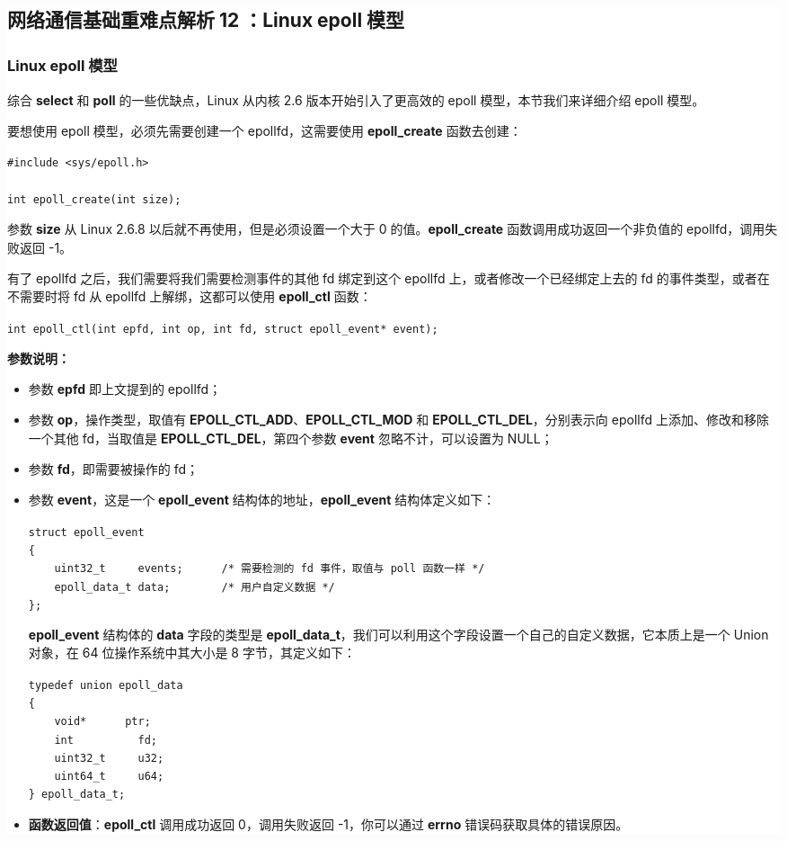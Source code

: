 ## 网络通信基础重难点解析 12 ：Linux epoll 模型



### Linux epoll 模型

综合 **select** 和 **poll** 的一些优缺点，Linux 从内核 2.6 版本开始引入了更高效的 epoll 模型，本节我们来详细介绍 epoll 模型。

要想使用 epoll 模型，必须先需要创建一个 epollfd，这需要使用 **epoll_create** 函数去创建：

```
#include <sys/epoll.h>

int epoll_create(int size);
```

参数 **size** 从 Linux 2.6.8 以后就不再使用，但是必须设置一个大于 0 的值。**epoll_create** 函数调用成功返回一个非负值的 epollfd，调用失败返回 -1。

有了 epollfd 之后，我们需要将我们需要检测事件的其他 fd 绑定到这个 epollfd 上，或者修改一个已经绑定上去的 fd 的事件类型，或者在不需要时将 fd 从 epollfd 上解绑，这都可以使用 **epoll_ctl** 函数：

```
int epoll_ctl(int epfd, int op, int fd, struct epoll_event* event);
```

**参数说明：**

- 参数 **epfd** 即上文提到的 epollfd；

- 参数 **op**，操作类型，取值有 **EPOLL_CTL_ADD**、**EPOLL_CTL_MOD** 和 **EPOLL_CTL_DEL**，分别表示向 epollfd 上添加、修改和移除一个其他 fd，当取值是 **EPOLL_CTL_DEL**，第四个参数 **event** 忽略不计，可以设置为 NULL；

- 参数 **fd**，即需要被操作的 fd；

- 参数 **event**，这是一个 **epoll_event** 结构体的地址，**epoll_event** 结构体定义如下：

  ```
  struct epoll_event
  {
      uint32_t     events;      /* 需要检测的 fd 事件，取值与 poll 函数一样 */
      epoll_data_t data;        /* 用户自定义数据 */
  };
  ```

  **epoll_event** 结构体的 **data** 字段的类型是 **epoll_data_t**，我们可以利用这个字段设置一个自己的自定义数据，它本质上是一个 Union 对象，在 64 位操作系统中其大小是 8 字节，其定义如下：

  ```
  typedef union epoll_data
  {
      void*		 ptr;
      int          fd;
      uint32_t     u32;
      uint64_t     u64;
  } epoll_data_t;
  ```

- **函数返回值**：**epoll_ctl** 调用成功返回 0，调用失败返回 -1，你可以通过 **errno** 错误码获取具体的错误原因。
